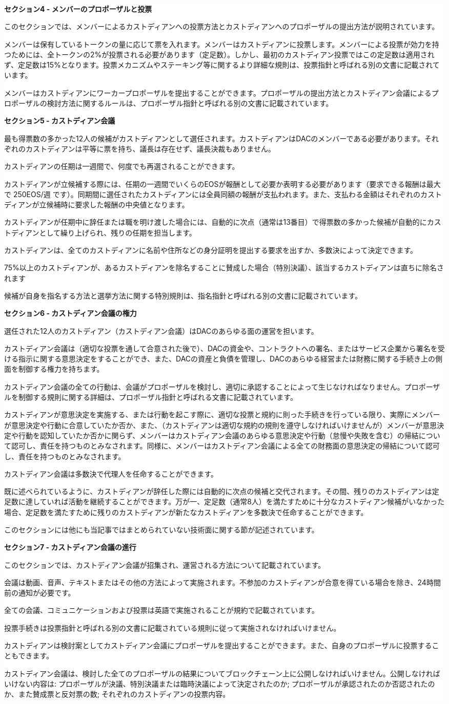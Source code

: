 **セクション4 - メンバーのプロポーザルと投票**

このセクションでは、メンバーによるカストディアンへの投票方法とカストディアンへのプロポーザルの提出方法が説明されています。

メンバーは保有しているトークンの量に応じて票を入れます。メンバーはカストディアンに投票します。メンバーによる投票が効力を持つためには、全トークンの2%が投票される必要があります（定足数）。しかし、最初のカストディアン投票ではこの定足数は適用されず、定足数は15%となります。投票メカニズムやステーキング等に関するより詳細な規則は、投票指針と呼ばれる別の文書に記載されています。

メンバーはカストディアンにワーカープロポーザルを提出することができます。プロポーザルの提出方法とカストディアン会議によるプロポーザルの検討方法に関するルールは、プロポーザル指針と呼ばれる別の文書に記載されています。

**セクション5 - カストディアン会議**

最も得票数の多かった12人の候補がカストディアンとして選任されます。カストディアンはDACのメンバーである必要があります。それぞれのカストディアンは平等に票を持ち、議長は存在せず、議長決裁もありません。

カストディアンの任期は一週間で、何度でも再選されることができます。

カストディアンが立候補する際には、任期の一週間でいくらのEOSが報酬として必要か表明する必要があります（要求できる報酬は最大で 250EOS/週 です）。同期間に選任されたカストディアンには全員同額の報酬が支払われます。また、支払わる金額はそれぞれのカストディアンが立候補時に要求した報酬の中央値となります。

カストディアンが任期中に辞任または職を明け渡した場合には、自動的に次点（通常は13番目）で得票数の多かった候補が自動的にカストディアンとして繰り上げられ、残りの任期を担当します。

カストディアンは、全てのカストディアンに名前や住所などの身分証明を提出する要求を出すか、多数決によって決定できます。

75%以上のカストディアンが、あるカストディアンを除名することに賛成した場合（特別決議）、該当するカストディアンは直ちに除名されます

候補が自身を指名する方法と選挙方法に関する特別規則は、指名指針と呼ばれる別の文書に記載されています。
 
**セクション6 - カストディアン会議の権力**

選任された12人のカストディアン（カストディアン会議）はDACのあらゆる面の運営を担います。

カストディアン会議は（適切な投票を通して合意された後で）、DACの資金や、コントラクトへの署名、またはサービス企業から署名を受ける指示に関する意思決定をすることができ、また、DACの資産と負債を管理し、DACのあらゆる経営または財務に関する手続き上の側面を制御する権力を持ちます。

カストディアン会議の全ての行動は、会議がプロポーザルを検討し、適切に承認することによって生じなければなりません。プロポーザルを制御する規則に関する詳細は、プロポーザル指針と呼ばれる文書に記載されています。

カストディアンが意思決定を実施する、または行動を起こす際に、適切な投票と規約に則った手続きを行っている限り、実際にメンバーが意思決定や行動に合意していたか否か、また、（カストディアンは適切な規約の規則を遵守しなければいけませんが）メンバーが意思決定や行動を認知していたか否かに関らず、メンバーはカストディアン会議のあらゆる意思決定や行動（怠慢や失敗を含む）の帰結について認可し、責任を持つものとみなされます。同様に、メンバーはカストディアン会議による全ての財務面の意思決定の帰結について認可し、責任を持つものとみなされます。

カストディアン会議は多数決で代理人を任命することができます。

既に述べられているように、カストディアンが辞任した際には自動的に次点の候補と交代されます。その間、残りのカストディアンは定足数に達していれば活動を継続することができます。万が一、定足数（通常8人）を満たすために十分なカストディアン候補がいなかった場合、定足数を満たすために残りのカストディアンが新たなカストディアンを多数決で任命することができます。

このセクションには他にも当記事ではまとめられていない技術面に関する節が記述されています。
 
**セクション7 - カストディアン会議の進行**

このセクションでは、カストディアン会議が招集され、運営される方法について記載されています。

会議は動画、音声、テキストまたはその他の方法によって実施されます。不参加のカストディアンが合意を得ている場合を除き、24時間前の通知が必要です。

全ての会議、コミュニケーションおよび投票は英語で実施されることが規約で記載されています。

投票手続きは投票指針と呼ばれる別の文書に記載されている規則に従って実施されなければいけません。

カストディアンは検討案としてカストディアン会議にプロポーザルを提出することができます。また、自身のプロポーザルに投票することもできます。

カストディアン会議は、検討した全てのプロポーザルの結果についてブロックチェーン上に公開しなければいけません。公開しなければいけない内容は: プロポーザルが決議、特別決議または臨時決議によって決定されたのか; プロポーザルが承認されたのか否認されたのか、また賛成票と反対票の数; それぞれのカストディアンの投票内容。

